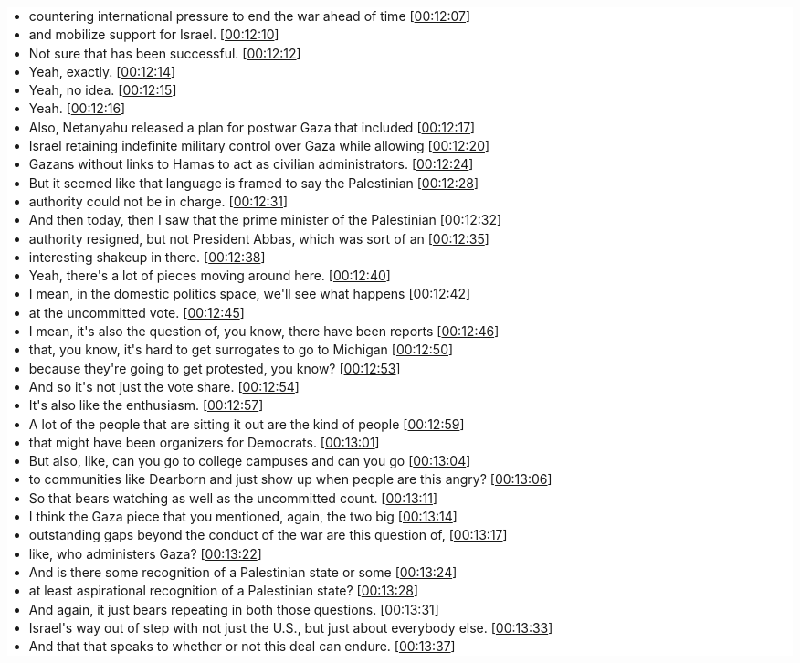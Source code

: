*  countering international pressure to end the war ahead of time [[00:12:07](https://www.youtube.com/watch?v=LUbm9xVZhHU&t=727.4399999999999s)]
*  and mobilize support for Israel. [[00:12:10](https://www.youtube.com/watch?v=LUbm9xVZhHU&t=730.3199999999999s)]
*  Not sure that has been successful. [[00:12:12](https://www.youtube.com/watch?v=LUbm9xVZhHU&t=732.24s)]
*  Yeah, exactly. [[00:12:14](https://www.youtube.com/watch?v=LUbm9xVZhHU&t=734.16s)]
*  Yeah, no idea. [[00:12:15](https://www.youtube.com/watch?v=LUbm9xVZhHU&t=735.0799999999999s)]
*  Yeah. [[00:12:16](https://www.youtube.com/watch?v=LUbm9xVZhHU&t=736.5999999999999s)]
*  Also, Netanyahu released a plan for postwar Gaza that included [[00:12:17](https://www.youtube.com/watch?v=LUbm9xVZhHU&t=737.3199999999999s)]
*  Israel retaining indefinite military control over Gaza while allowing [[00:12:20](https://www.youtube.com/watch?v=LUbm9xVZhHU&t=740.16s)]
*  Gazans without links to Hamas to act as civilian administrators. [[00:12:24](https://www.youtube.com/watch?v=LUbm9xVZhHU&t=744.36s)]
*  But it seemed like that language is framed to say the Palestinian [[00:12:28](https://www.youtube.com/watch?v=LUbm9xVZhHU&t=748.0s)]
*  authority could not be in charge. [[00:12:31](https://www.youtube.com/watch?v=LUbm9xVZhHU&t=751.12s)]
*  And then today, then I saw that the prime minister of the Palestinian [[00:12:32](https://www.youtube.com/watch?v=LUbm9xVZhHU&t=752.4399999999999s)]
*  authority resigned, but not President Abbas, which was sort of an [[00:12:35](https://www.youtube.com/watch?v=LUbm9xVZhHU&t=755.16s)]
*  interesting shakeup in there. [[00:12:38](https://www.youtube.com/watch?v=LUbm9xVZhHU&t=758.0s)]
*  Yeah, there's a lot of pieces moving around here. [[00:12:40](https://www.youtube.com/watch?v=LUbm9xVZhHU&t=760.68s)]
*  I mean, in the domestic politics space, we'll see what happens [[00:12:42](https://www.youtube.com/watch?v=LUbm9xVZhHU&t=762.88s)]
*  at the uncommitted vote. [[00:12:45](https://www.youtube.com/watch?v=LUbm9xVZhHU&t=765.8s)]
*  I mean, it's also the question of, you know, there have been reports [[00:12:46](https://www.youtube.com/watch?v=LUbm9xVZhHU&t=766.7199999999999s)]
*  that, you know, it's hard to get surrogates to go to Michigan [[00:12:50](https://www.youtube.com/watch?v=LUbm9xVZhHU&t=770.04s)]
*  because they're going to get protested, you know? [[00:12:53](https://www.youtube.com/watch?v=LUbm9xVZhHU&t=773.0799999999999s)]
*  And so it's not just the vote share. [[00:12:54](https://www.youtube.com/watch?v=LUbm9xVZhHU&t=774.8399999999999s)]
*  It's also like the enthusiasm. [[00:12:57](https://www.youtube.com/watch?v=LUbm9xVZhHU&t=777.2399999999999s)]
*  A lot of the people that are sitting it out are the kind of people [[00:12:59](https://www.youtube.com/watch?v=LUbm9xVZhHU&t=779.4799999999999s)]
*  that might have been organizers for Democrats. [[00:13:01](https://www.youtube.com/watch?v=LUbm9xVZhHU&t=781.8s)]
*  But also, like, can you go to college campuses and can you go [[00:13:04](https://www.youtube.com/watch?v=LUbm9xVZhHU&t=784.04s)]
*  to communities like Dearborn and just show up when people are this angry? [[00:13:06](https://www.youtube.com/watch?v=LUbm9xVZhHU&t=786.64s)]
*  So that bears watching as well as the uncommitted count. [[00:13:11](https://www.youtube.com/watch?v=LUbm9xVZhHU&t=791.4s)]
*  I think the Gaza piece that you mentioned, again, the two big [[00:13:14](https://www.youtube.com/watch?v=LUbm9xVZhHU&t=794.64s)]
*  outstanding gaps beyond the conduct of the war are this question of, [[00:13:17](https://www.youtube.com/watch?v=LUbm9xVZhHU&t=797.76s)]
*  like, who administers Gaza? [[00:13:22](https://www.youtube.com/watch?v=LUbm9xVZhHU&t=802.64s)]
*  And is there some recognition of a Palestinian state or some [[00:13:24](https://www.youtube.com/watch?v=LUbm9xVZhHU&t=804.1999999999999s)]
*  at least aspirational recognition of a Palestinian state? [[00:13:28](https://www.youtube.com/watch?v=LUbm9xVZhHU&t=808.6s)]
*  And again, it just bears repeating in both those questions. [[00:13:31](https://www.youtube.com/watch?v=LUbm9xVZhHU&t=811.3199999999999s)]
*  Israel's way out of step with not just the U.S., but just about everybody else. [[00:13:33](https://www.youtube.com/watch?v=LUbm9xVZhHU&t=813.8399999999999s)]
*  And that that speaks to whether or not this deal can endure. [[00:13:37](https://www.youtube.com/watch?v=LUbm9xVZhHU&t=817.68s)]